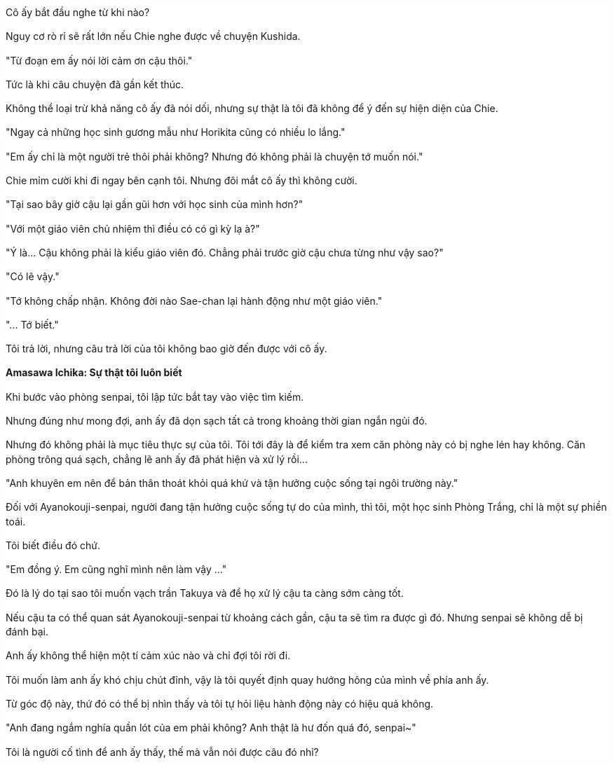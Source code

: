 Cô ấy bắt đầu nghe từ khi nào?

Nguy cơ rò rỉ sẽ rất lớn nếu Chie nghe được về chuyện Kushida.

"Từ đoạn em ấy nói lời cảm ơn cậu thôi."

Tức là khi câu chuyện đã gần kết thúc.

Không thể loại trừ khả năng cô ấy đã nói dối, nhưng sự thật là tôi đã không để ý đến sự hiện diện của Chie.

"Ngay cả những học sinh gương mẫu như Horikita cũng có nhiều lo lắng."

"Em ấy chỉ là một người trẻ thôi phải không? Nhưng đó không phải là chuyện tớ muốn nói."

Chie mỉm cười khi đi ngay bên cạnh tôi. Nhưng đôi mắt cô ấy thì không cười.

"Tại sao bây giờ cậu lại gần gũi hơn với học sinh của mình hơn?"

"Với một giáo viên chủ nhiệm thì điều có có gì kỳ lạ à?"

"Ý là... Cậu không phải là kiểu giáo viên đó. Chẳng phải trước giờ cậu chưa từng như vậy sao?"

"Có lẽ vậy."

"Tớ không chấp nhận. Không đời nào Sae-chan lại hành động như một giáo viên."

"... Tớ biết."

Tôi trả lời, nhưng câu trả lời của tôi không bao giờ đến được với cô ấy.

**Amasawa Ichika: Sự thật tôi luôn biết**

Khi bước vào phòng senpai, tôi lập tức bắt tay vào việc tìm kiếm.

Nhưng đúng như mong đợi, anh ấy đã dọn sạch tất cả trong khoảng thời gian ngắn ngủi đó.

Nhưng đó không phải là mục tiêu thực sự của tôi. Tôi tới đây là để kiểm tra xem căn phòng này có bị nghe lén hay không. Căn phòng trông quá sạch, chẳng lẽ anh ấy đã phát hiện và xử lý rồi...

"Anh khuyên em nên để bản thân thoát khỏi quá khứ và tận hưởng cuộc sống tại ngôi trường này."

Đối với Ayanokouji-senpai, người đang tận hưởng cuộc sống tự do của mình, thì tôi, một học sinh Phòng Trắng, chỉ là một sự phiền toái.

Tôi biết điều đó chứ.

"Em đồng ý. Em cũng nghĩ mình nên làm vậy ..."

Đó là lý do tại sao tôi muốn vạch trần Takuya và để họ xử lý cậu ta càng sớm càng tốt.

Nếu cậu ta có thể quan sát Ayanokouji-senpai từ khoảng cách gần, cậu ta sẽ tìm ra được gì đó. Nhưng senpai sẽ không dễ bị đánh bại.

Anh ấy không thể hiện một tí cảm xúc nào và chỉ đợi tôi rời đi.

Tôi muốn làm anh ấy khó chịu chút đỉnh, vậy là tôi quyết định quay hướng hông của mình về phía anh ấy.

Từ góc độ này, thứ đó có thể bị nhìn thấy và tôi tự hỏi liệu hành động này có hiệu quả không.

"Anh đang ngắm nghía quần lót của em phải không? Anh thật là hư đốn quá đó, senpai~"

Tôi là người cố tình để anh ấy thấy, thế mà vẫn nói được câu đó nhỉ?
